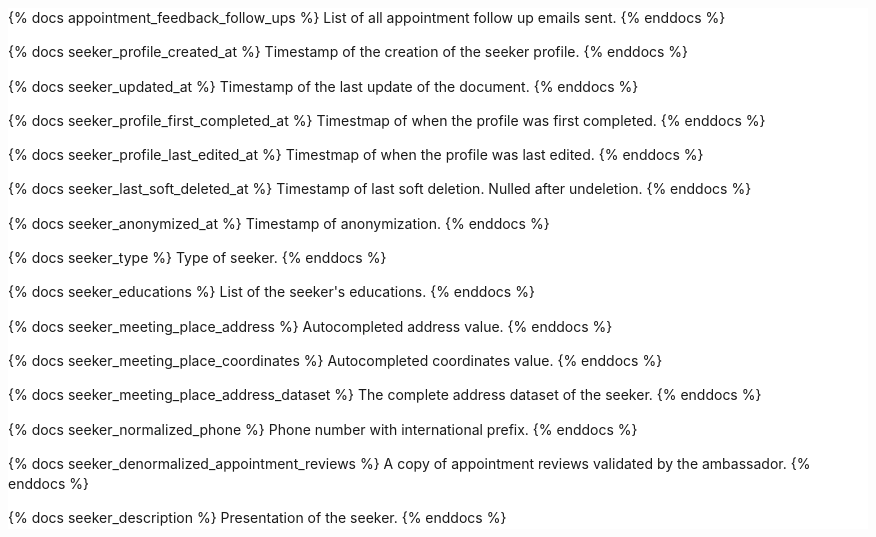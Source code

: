 {% docs appointment_feedback_follow_ups %}
List of all appointment follow up emails sent.
{% enddocs %}

{% docs seeker_profile_created_at %}
Timestamp of the creation of the seeker profile.
{% enddocs %}

{% docs seeker_updated_at %}
Timestamp of the last update of the document.
{% enddocs %}

{% docs seeker_profile_first_completed_at %}
Timestmap of when the profile was first completed.
{% enddocs %}

{% docs seeker_profile_last_edited_at %}
Timestmap of when the profile was last edited.
{% enddocs %}

{% docs seeker_last_soft_deleted_at %}
Timestamp of last soft deletion. Nulled after undeletion.
{% enddocs %}

{% docs seeker_anonymized_at %}
Timestamp of anonymization.
{% enddocs %}

{% docs seeker_type %}
Type of seeker.
{% enddocs %}

{% docs seeker_educations %}
List of the seeker's educations.
{% enddocs %}

{% docs seeker_meeting_place_address %}
Autocompleted address value.
{% enddocs %}

{% docs seeker_meeting_place_coordinates %}
Autocompleted coordinates value.
{% enddocs %}

{% docs seeker_meeting_place_address_dataset %}
The complete address dataset of the seeker.
{% enddocs %}

{% docs seeker_normalized_phone %}
Phone number with international prefix.
{% enddocs %}

{% docs seeker_denormalized_appointment_reviews %}
A copy of appointment reviews validated by the ambassador.
{% enddocs %}

{% docs seeker_description %}
Presentation of the seeker.
{% enddocs %}
